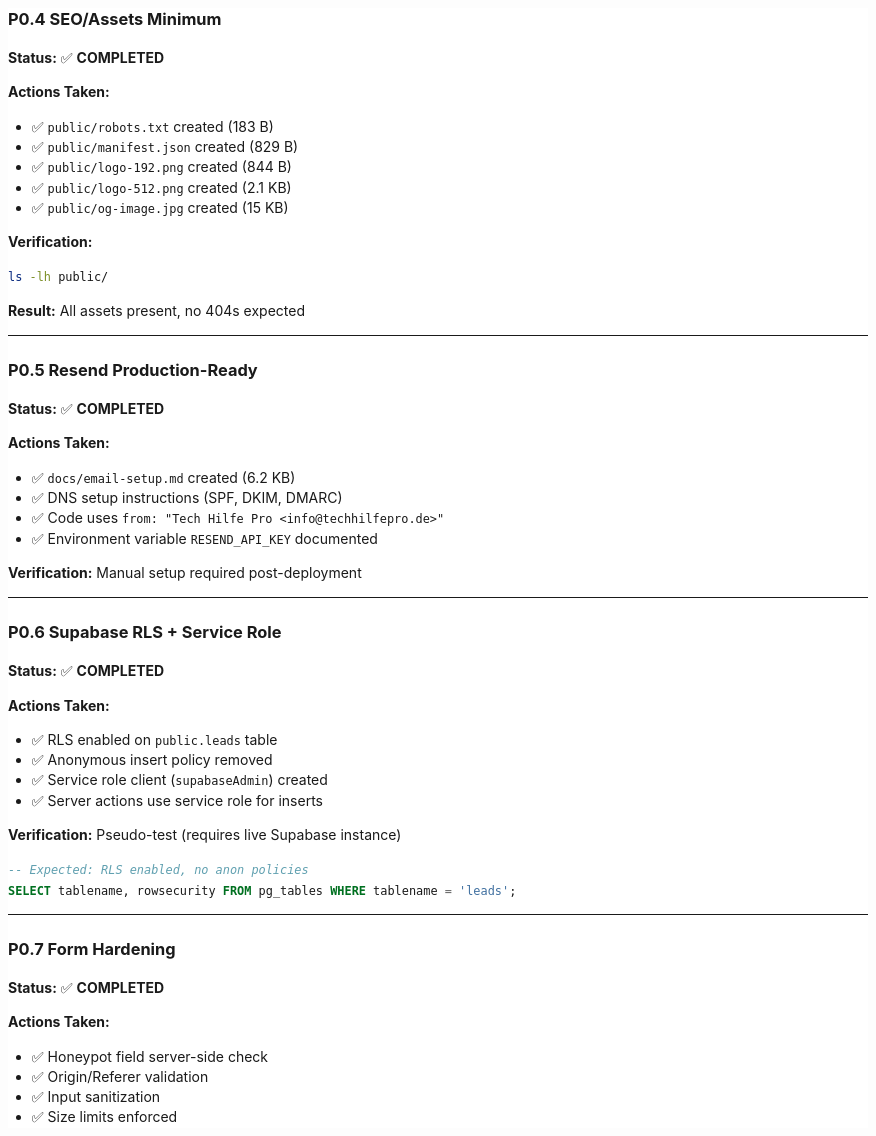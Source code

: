 ### P0.4 SEO/Assets Minimum
**Status:** ✅ **COMPLETED**

**Actions Taken:**
- ✅ `public/robots.txt` created (183 B)
- ✅ `public/manifest.json` created (829 B)
- ✅ `public/logo-192.png` created (844 B)
- ✅ `public/logo-512.png` created (2.1 KB)
- ✅ `public/og-image.jpg` created (15 KB)

**Verification:**
```bash
ls -lh public/
```
**Result:** All assets present, no 404s expected

---

### P0.5 Resend Production-Ready
**Status:** ✅ **COMPLETED**

**Actions Taken:**
- ✅ `docs/email-setup.md` created (6.2 KB)
- ✅ DNS setup instructions (SPF, DKIM, DMARC)
- ✅ Code uses `from: "Tech Hilfe Pro <info@techhilfepro.de>"`
- ✅ Environment variable `RESEND_API_KEY` documented

**Verification:** Manual setup required post-deployment

---

### P0.6 Supabase RLS + Service Role
**Status:** ✅ **COMPLETED**

**Actions Taken:**
- ✅ RLS enabled on `public.leads` table
- ✅ Anonymous insert policy removed
- ✅ Service role client (`supabaseAdmin`) created
- ✅ Server actions use service role for inserts

**Verification:** Pseudo-test (requires live Supabase instance)
```sql
-- Expected: RLS enabled, no anon policies
SELECT tablename, rowsecurity FROM pg_tables WHERE tablename = 'leads';
```

---

### P0.7 Form Hardening
**Status:** ✅ **COMPLETED**

**Actions Taken:**
- ✅ Honeypot field server-side check
- ✅ Origin/Referer validation
- ✅ Input sanitization
- ✅ Size limits enforced
